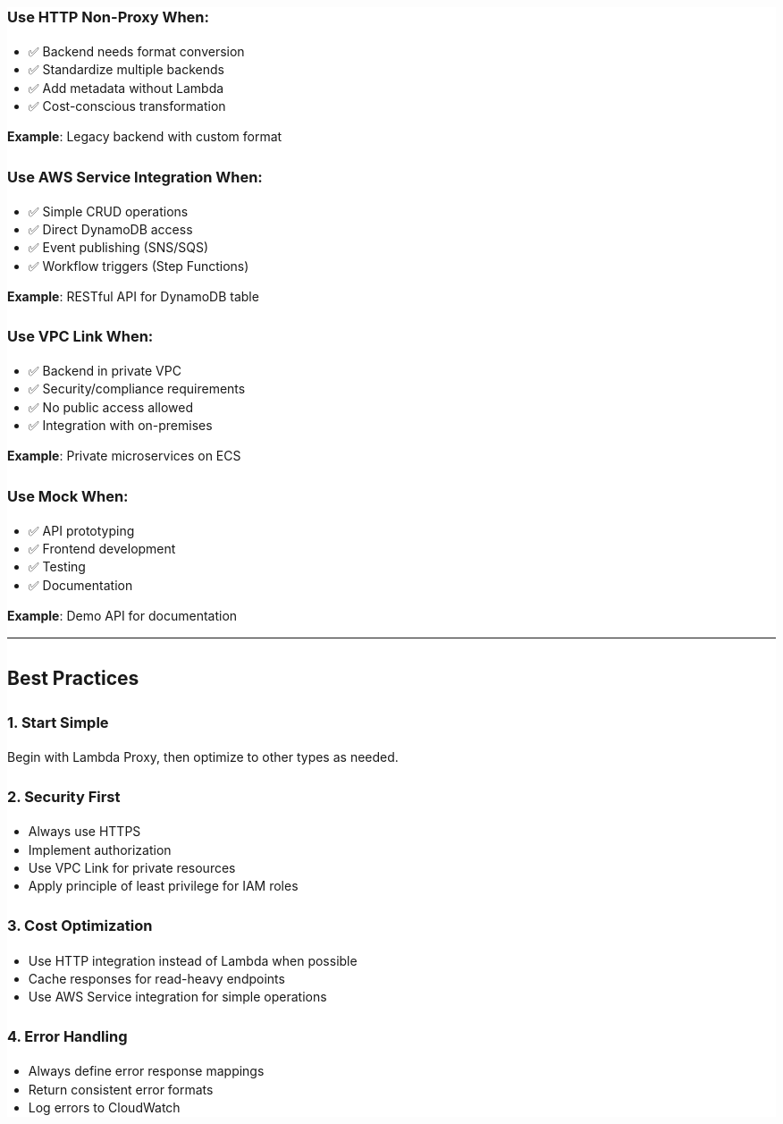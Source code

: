 ### Use HTTP Non-Proxy When:
- ✅ Backend needs format conversion
- ✅ Standardize multiple backends
- ✅ Add metadata without Lambda
- ✅ Cost-conscious transformation

**Example**: Legacy backend with custom format

### Use AWS Service Integration When:
- ✅ Simple CRUD operations
- ✅ Direct DynamoDB access
- ✅ Event publishing (SNS/SQS)
- ✅ Workflow triggers (Step Functions)

**Example**: RESTful API for DynamoDB table

### Use VPC Link When:
- ✅ Backend in private VPC
- ✅ Security/compliance requirements
- ✅ No public access allowed
- ✅ Integration with on-premises

**Example**: Private microservices on ECS

### Use Mock When:
- ✅ API prototyping
- ✅ Frontend development
- ✅ Testing
- ✅ Documentation

**Example**: Demo API for documentation

---

## Best Practices

### 1. Start Simple
Begin with Lambda Proxy, then optimize to other types as needed.

### 2. Security First
- Always use HTTPS
- Implement authorization
- Use VPC Link for private resources
- Apply principle of least privilege for IAM roles

### 3. Cost Optimization
- Use HTTP integration instead of Lambda when possible
- Cache responses for read-heavy endpoints
- Use AWS Service integration for simple operations

### 4. Error Handling
- Always define error response mappings
- Return consistent error formats
- Log errors to CloudWatch
